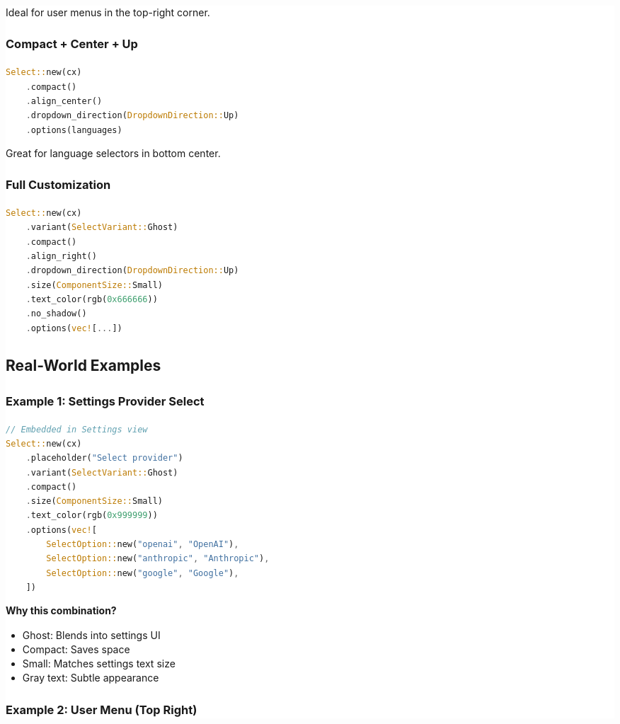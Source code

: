 Ideal for user menus in the top-right corner.

### Compact + Center + Up

```rust
Select::new(cx)
    .compact()
    .align_center()
    .dropdown_direction(DropdownDirection::Up)
    .options(languages)
```

Great for language selectors in bottom center.

### Full Customization

```rust
Select::new(cx)
    .variant(SelectVariant::Ghost)
    .compact()
    .align_right()
    .dropdown_direction(DropdownDirection::Up)
    .size(ComponentSize::Small)
    .text_color(rgb(0x666666))
    .no_shadow()
    .options(vec![...])
```

## Real-World Examples

### Example 1: Settings Provider Select

```rust
// Embedded in Settings view
Select::new(cx)
    .placeholder("Select provider")
    .variant(SelectVariant::Ghost)
    .compact()
    .size(ComponentSize::Small)
    .text_color(rgb(0x999999))
    .options(vec![
        SelectOption::new("openai", "OpenAI"),
        SelectOption::new("anthropic", "Anthropic"),
        SelectOption::new("google", "Google"),
    ])
```

**Why this combination?**
- Ghost: Blends into settings UI
- Compact: Saves space
- Small: Matches settings text size
- Gray text: Subtle appearance

### Example 2: User Menu (Top Right)
